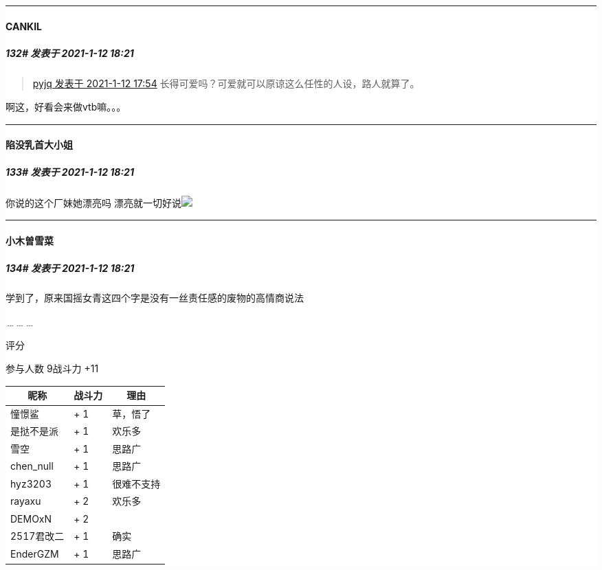 

*****

####  CANKIL  
##### 132#       发表于 2021-1-12 18:21



<blockquote><a href="httphttps://bbs.saraba1st.com/2b/forum.php?mod=redirect&amp;goto=findpost&amp;pid=50013312&amp;ptid=1982472" target="_blank">pyjq 发表于 2021-1-12 17:54</a>
长得可爱吗？可爱就可以原谅这么任性的人设，路人就算了。</blockquote>
啊这，好看会来做vtb嘛。。。







*****

####  陷没乳首大小姐  
##### 133#       发表于 2021-1-12 18:21




你说的这个厂妹她漂亮吗
漂亮就一切好说<img src="https://static.saraba1st.com/image/smiley/face2017/020.png" referrerpolicy="no-referrer">







*****

####  小木曽雪菜  
##### 134#       发表于 2021-1-12 18:21




学到了，原来国摇女青这四个字是没有一丝责任感的废物的高情商说法



﹍﹍﹍

评分





 参与人数 9战斗力 +11

|昵称|战斗力|理由|
|----|---|---|
| 憧憬鲨| + 1|草，悟了|
| 是挞不是派| + 1|欢乐多|
| 雪空| + 1|思路广|
| chen_null| + 1|思路广|
| hyz3203| + 1|很难不支持|
| rayaxu| + 2|欢乐多|
| DEMOxN| + 2||
| 2517君改二| + 1|确实|
| EnderGZM| + 1|思路广|
